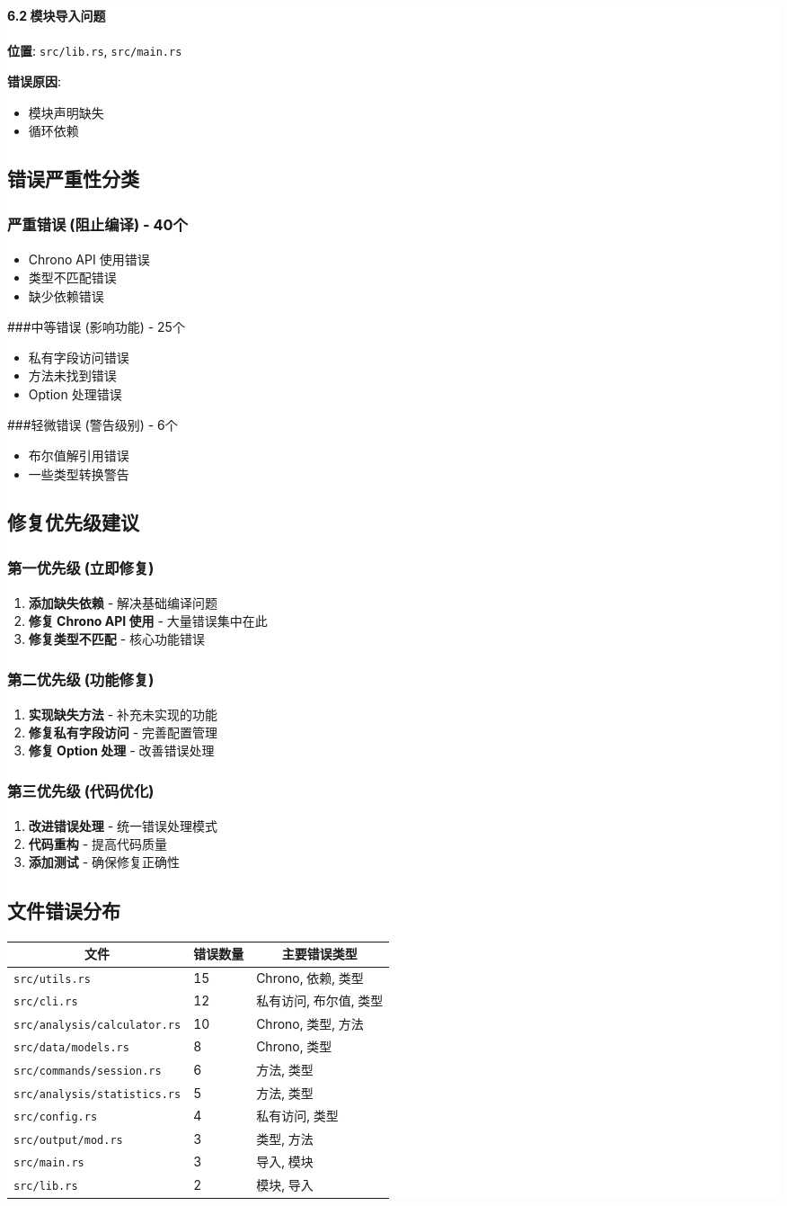 #### 6.2 模块导入问题
**位置**: `src/lib.rs`, `src/main.rs`

**错误原因**:
- 模块声明缺失
- 循环依赖

## 错误严重性分类

### 严重错误 (阻止编译) - 40个
- Chrono API 使用错误
- 类型不匹配错误
- 缺少依赖错误

###中等错误 (影响功能) - 25个
- 私有字段访问错误
- 方法未找到错误
- Option 处理错误

###轻微错误 (警告级别) - 6个
- 布尔值解引用错误
- 一些类型转换警告

## 修复优先级建议

### 第一优先级 (立即修复)
1. **添加缺失依赖** - 解决基础编译问题
2. **修复 Chrono API 使用** - 大量错误集中在此
3. **修复类型不匹配** - 核心功能错误

### 第二优先级 (功能修复)
1. **实现缺失方法** - 补充未实现的功能
2. **修复私有字段访问** - 完善配置管理
3. **修复 Option 处理** - 改善错误处理

### 第三优先级 (代码优化)
1. **改进错误处理** - 统一错误处理模式
2. **代码重构** - 提高代码质量
3. **添加测试** - 确保修复正确性

## 文件错误分布

| 文件 | 错误数量 | 主要错误类型 |
|------|----------|-------------|
| `src/utils.rs` | 15 | Chrono, 依赖, 类型 |
| `src/cli.rs` | 12 | 私有访问, 布尔值, 类型 |
| `src/analysis/calculator.rs` | 10 | Chrono, 类型, 方法 |
| `src/data/models.rs` | 8 | Chrono, 类型 |
| `src/commands/session.rs` | 6 | 方法, 类型 |
| `src/analysis/statistics.rs` | 5 | 方法, 类型 |
| `src/config.rs` | 4 | 私有访问, 类型 |
| `src/output/mod.rs` | 3 | 类型, 方法 |
| `src/main.rs` | 3 | 导入, 模块 |
| `src/lib.rs` | 2 | 模块, 导入 |